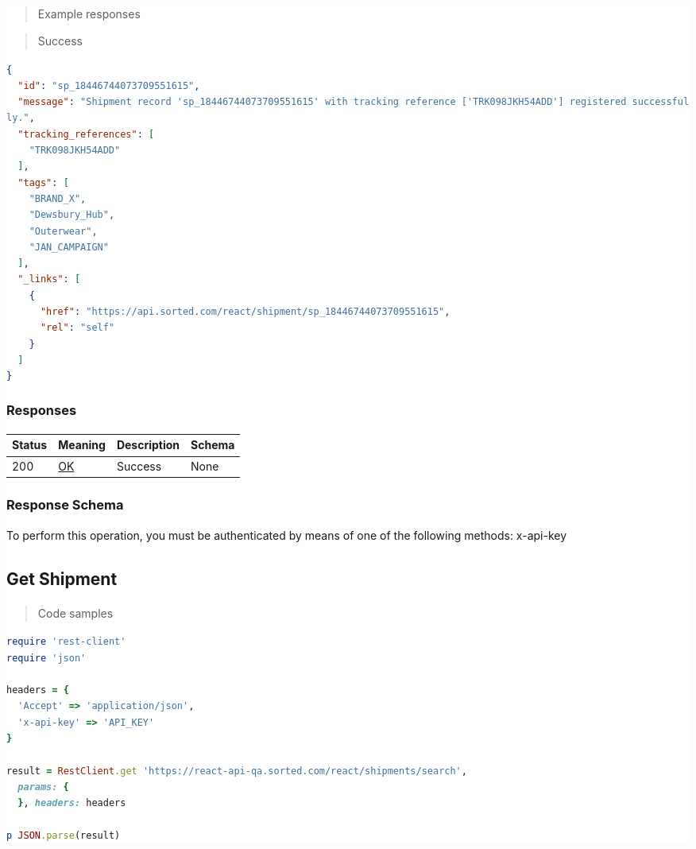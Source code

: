 </section>

> Example responses

> Success

```json
{
  "id": "sp_18446744073709551615",
  "message": "Shipment record 'sp_18446744073709551615' with tracking reference ['TRK098JKH54ADD'] registered successfully.",
  "tracking_references": [
    "TRK098JKH54ADD"
  ],
  "tags": [
    "BRAND_X",
    "Dewsbury_Hub",
    "Outerwear",
    "JAN_CAMPAIGN"
  ],
  "_links": [
    {
      "href": "https://api.sorted.com/react/shipment/sp_18446744073709551615",
      "rel": "self"
    }
  ]
}
```

<section>
<h3 id="register-shipments-responses">Responses</h3>

|Status|Meaning|Description|Schema|
|---|---|---|---|
|200|[OK](https://tools.ietf.org/html/rfc7231#section-6.3.1)|Success|None|

<h3 id="register-shipments-responseschema">Response Schema</h3>

</section>

<aside class="warning">
To perform this operation, you must be authenticated by means of one of the following methods:
x-api-key
</aside>

</section>

<section>

## Get Shipment

<a id="opIdSearchGet"></a>

> Code samples

```ruby
require 'rest-client'
require 'json'

headers = {
  'Accept' => 'application/json',
  'x-api-key' => 'API_KEY'
}

result = RestClient.get 'https://react-api-qa.sorted.com/react/shipments/search',
  params: {
  }, headers: headers

p JSON.parse(result)
```